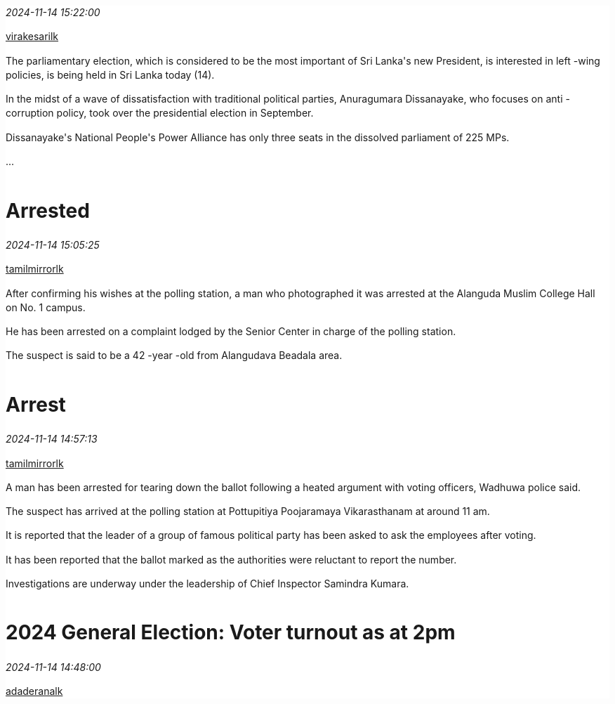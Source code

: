 *2024-11-14 15:22:00*

[virakesarilk](https://www.virakesari.lk/article/198634)

The parliamentary election, which is considered to be the most important of Sri Lanka's new President, is interested in left -wing policies, is being held in Sri Lanka today (14).

In the midst of a wave of dissatisfaction with traditional political parties, Anuragumara Dissanayake, who focuses on anti -corruption policy, took over the presidential election in September.

Dissanayake's National People's Power Alliance has only three seats in the dissolved parliament of 225 MPs.

...



# Arrested

*2024-11-14 15:05:25*

[tamilmirrorlk](https://www.tamilmirror.lk/செய்திகள்/விருப்பு-வாக்கை-படம்-பிடித்தவர்-கைது/175-347120)

After confirming his wishes at the polling station, a man who photographed it was arrested at the Alanguda Muslim College Hall on No. 1 campus.

He has been arrested on a complaint lodged by the Senior Center in charge of the polling station.

The suspect is said to be a 42 -year -old from Alangudava Beadala area.



# Arrest

*2024-11-14 14:57:13*

[tamilmirrorlk](https://www.tamilmirror.lk/செய்திகள்/வாக்குச்-சீட்டைக்-கிழித்தவர்-கைது/175-347119)

A man has been arrested for tearing down the ballot following a heated argument with voting officers, Wadhuwa police said.

The suspect has arrived at the polling station at Pottupitiya Poojaramaya Vikarasthanam at around 11 am.

It is reported that the leader of a group of famous political party has been asked to ask the employees after voting.

It has been reported that the ballot marked as the authorities were reluctant to report the number.

Investigations are underway under the leadership of Chief Inspector Samindra Kumara.



# 2024 General Election: Voter turnout as at 2pm

*2024-11-14 14:48:00*

[adaderanalk](https://www.adaderana.lk/news/103403/2024-general-election-voter-turnout-as-at-2pm)
